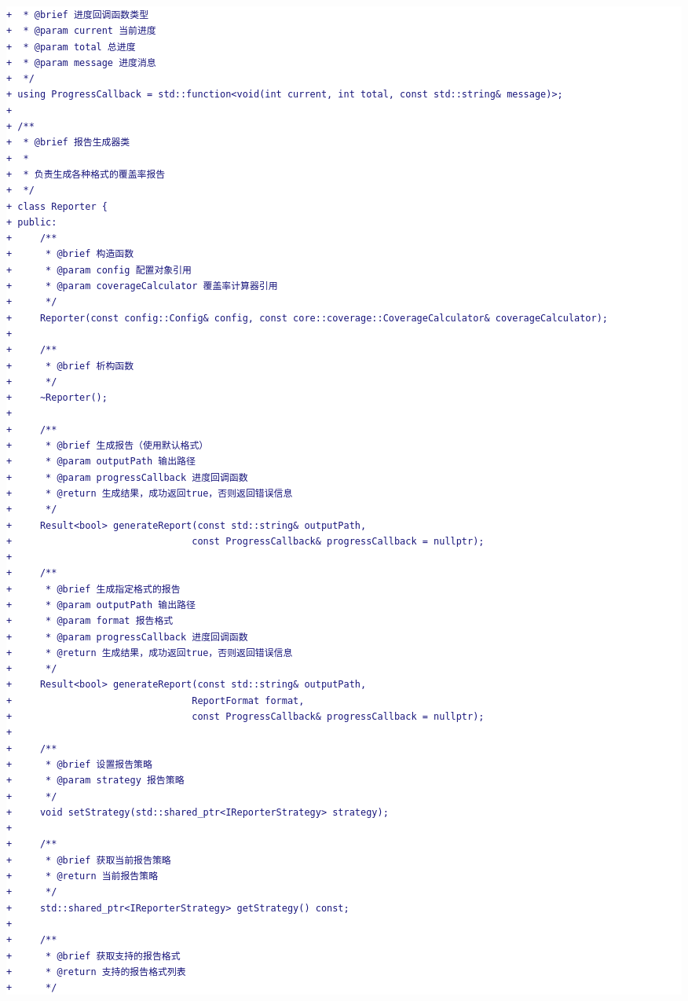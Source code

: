 ```diff
+  * @brief 进度回调函数类型
+  * @param current 当前进度
+  * @param total 总进度
+  * @param message 进度消息
+  */
+ using ProgressCallback = std::function<void(int current, int total, const std::string& message)>;
+ 
+ /**
+  * @brief 报告生成器类
+  * 
+  * 负责生成各种格式的覆盖率报告
+  */
+ class Reporter {
+ public:
+     /**
+      * @brief 构造函数
+      * @param config 配置对象引用
+      * @param coverageCalculator 覆盖率计算器引用
+      */
+     Reporter(const config::Config& config, const core::coverage::CoverageCalculator& coverageCalculator);
+ 
+     /**
+      * @brief 析构函数
+      */
+     ~Reporter();
+ 
+     /**
+      * @brief 生成报告（使用默认格式）
+      * @param outputPath 输出路径
+      * @param progressCallback 进度回调函数
+      * @return 生成结果，成功返回true，否则返回错误信息
+      */
+     Result<bool> generateReport(const std::string& outputPath, 
+                                const ProgressCallback& progressCallback = nullptr);
+ 
+     /**
+      * @brief 生成指定格式的报告
+      * @param outputPath 输出路径
+      * @param format 报告格式
+      * @param progressCallback 进度回调函数
+      * @return 生成结果，成功返回true，否则返回错误信息
+      */
+     Result<bool> generateReport(const std::string& outputPath, 
+                                ReportFormat format,
+                                const ProgressCallback& progressCallback = nullptr);
+ 
+     /**
+      * @brief 设置报告策略
+      * @param strategy 报告策略
+      */
+     void setStrategy(std::shared_ptr<IReporterStrategy> strategy);
+ 
+     /**
+      * @brief 获取当前报告策略
+      * @return 当前报告策略
+      */
+     std::shared_ptr<IReporterStrategy> getStrategy() const;
+ 
+     /**
+      * @brief 获取支持的报告格式
+      * @return 支持的报告格式列表
+      */
```